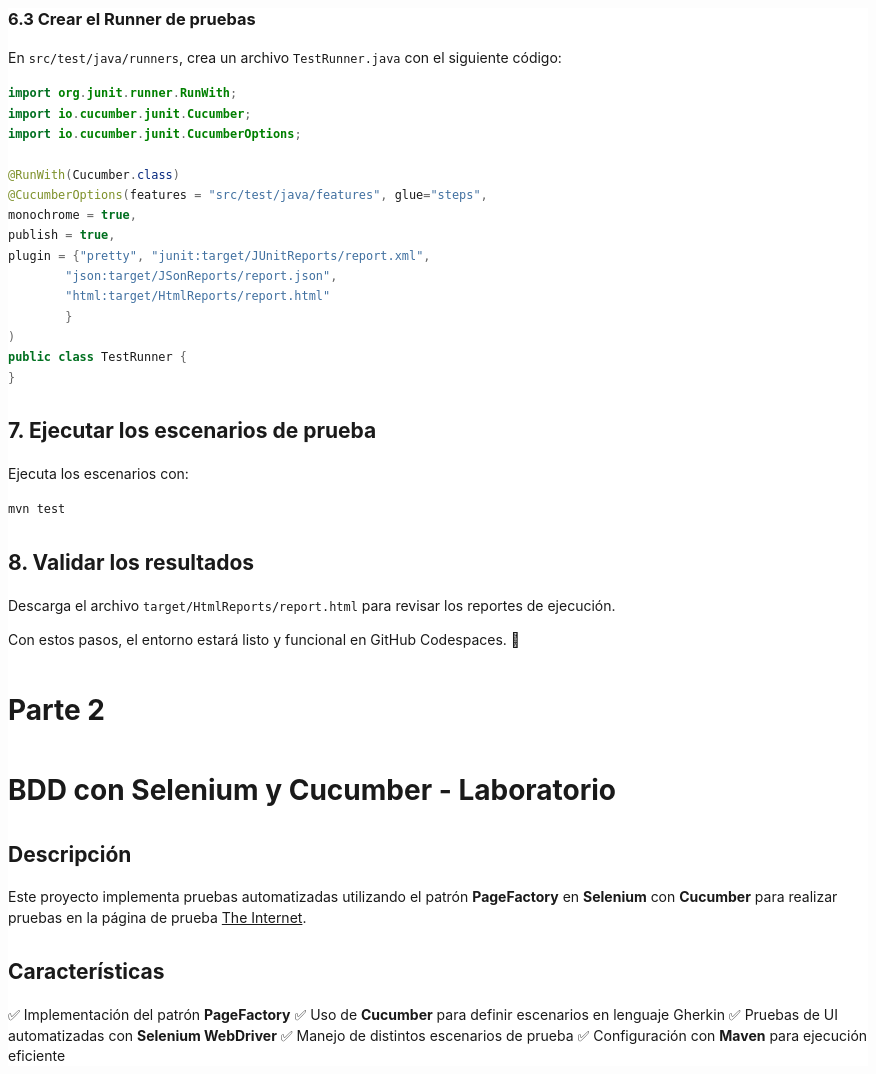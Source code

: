 ### 6.3 Crear el Runner de pruebas
En `src/test/java/runners`, crea un archivo `TestRunner.java` con el siguiente código:

```java
import org.junit.runner.RunWith;
import io.cucumber.junit.Cucumber;
import io.cucumber.junit.CucumberOptions;

@RunWith(Cucumber.class)
@CucumberOptions(features = "src/test/java/features", glue="steps",
monochrome = true,
publish = true,
plugin = {"pretty", "junit:target/JUnitReports/report.xml",
        "json:target/JSonReports/report.json",
        "html:target/HtmlReports/report.html"
        }
)
public class TestRunner {
}
```

## 7. Ejecutar los escenarios de prueba
Ejecuta los escenarios con:

```sh
mvn test
```

## 8. Validar los resultados
Descarga el archivo `target/HtmlReports/report.html` para revisar los reportes de ejecución.

Con estos pasos, el entorno estará listo y funcional en GitHub Codespaces. 🚀

# Parte 2
# BDD con Selenium y Cucumber - Laboratorio

## Descripción
Este proyecto implementa pruebas automatizadas utilizando el patrón **PageFactory** en **Selenium** con **Cucumber** para realizar pruebas en la página de prueba [The Internet](https://the-internet.herokuapp.com/).

## Características
✅ Implementación del patrón **PageFactory**
✅ Uso de **Cucumber** para definir escenarios en lenguaje Gherkin
✅ Pruebas de UI automatizadas con **Selenium WebDriver**
✅ Manejo de distintos escenarios de prueba
✅ Configuración con **Maven** para ejecución eficiente
